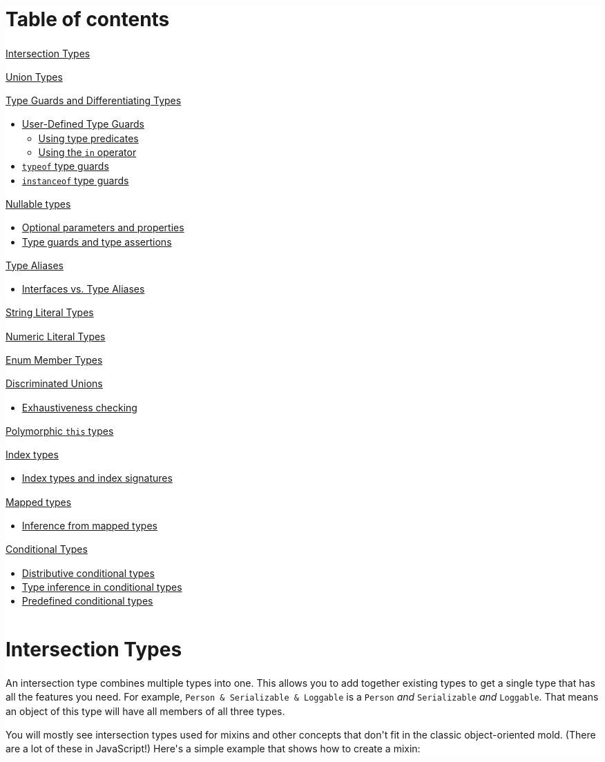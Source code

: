 # Table of contents

[Intersection Types](#intersection-types)

[Union Types](#union-types)

[Type Guards and Differentiating Types](#type-guards-and-differentiating-types)
* [User-Defined Type Guards](#user-defined-type-guards)
  * [Using type predicates](#using-type-predicates)
  * [Using the `in` operator](#using-the-in-operator)
* [`typeof` type guards](#typeof-type-guards)
* [`instanceof` type guards](#instanceof-type-guards)

[Nullable types](#nullable-types)
* [Optional parameters and properties](#optional-parameters-and-properties)
* [Type guards and type assertions](#type-guards-and-type-assertions)

[Type Aliases](#type-aliases)
* [Interfaces vs. Type Aliases](#interfaces-vs-type-aliases)

[String Literal Types](#string-literal-types)

[Numeric Literal Types](#numeric-literal-types)

[Enum Member Types](#enum-member-types)

[Discriminated Unions](#discriminated-unions)
* [Exhaustiveness checking](#exhaustiveness-checking)

[Polymorphic `this` types](#polymorphic-this-types)

[Index types](#index-types)
* [Index types and index signatures](#index-types-and-index-signatures)

[Mapped types](#mapped-types)
* [Inference from mapped types](#inference-from-mapped-types)

[Conditional Types](#conditional-types)
* [Distributive conditional types](#distributive-conditional-types)
* [Type inference in conditional types](#type-inference-in-conditional-types)
* [Predefined conditional types](#predefined-conditional-types)

# Intersection Types

An intersection type combines multiple types into one.
This allows you to add together existing types to get a single type that has all the features you need.
For example, `Person & Serializable & Loggable` is a `Person` *and* `Serializable` *and* `Loggable`.
That means an object of this type will have all members of all three types.

You will mostly see intersection types used for mixins and other concepts that don't fit in the classic object-oriented mold.
(There are a lot of these in JavaScript!)
Here's a simple example that shows how to create a mixin:
